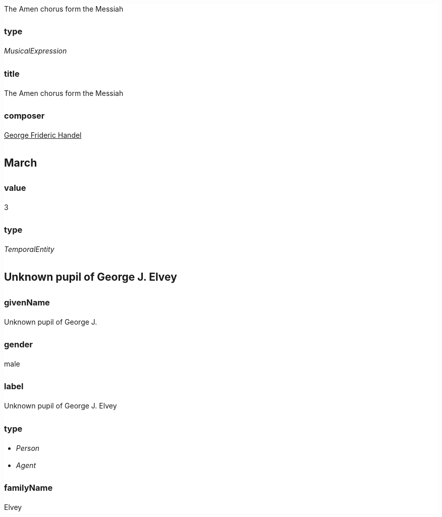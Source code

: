 
The Amen chorus form the Messiah

### type


*MusicalExpression*

### title


The Amen chorus form the Messiah

### composer


[George Frideric Handel](#George-Frideric-Handel)

## March

### value


3

### type


*TemporalEntity*

## Unknown pupil of George J. Elvey

### givenName


Unknown pupil of George J.

### gender


male

### label


Unknown pupil of George J. Elvey

### type

 - *Person*

 - *Agent*

### familyName


Elvey
